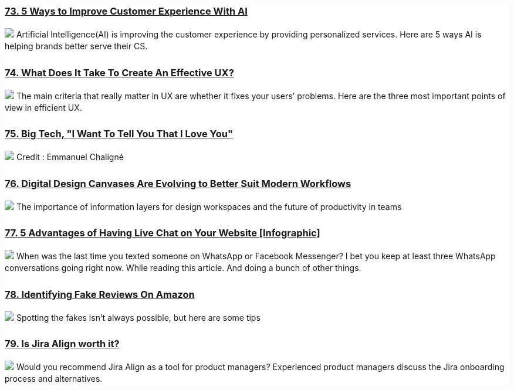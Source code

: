 ### [73. 5 Ways to Improve Customer Experience With AI](https://hackernoon.com/5-ways-to-improve-customer-experience-with-ai-2i1f3707)
![](https://cdn.hackernoon.com/images/yJ9Djvf2sbRr9AAnMK4EevMORGh2-0k7u35ty.jpeg)
Artificial Intelligence(AI) is improving the customer experience by providing personalized services. Here are 5 ways AI is helping brands better serve their CS.

### [74. What Does It Take To Create An Effective UX?](https://hackernoon.com/what-does-it-take-to-create-an-effective-ux-033s359a)
![](https://cdn.hackernoon.com/images/S116vnqqkCcD37ODWCQr3Ud2i6U2-zd553f3o.jpeg)
The main criteria that really matter in UX are whether it fixes your users’ problems. Here are the three most important points of view in efficient UX.

### [75. Big Tech, "I Want To Tell You That I Love You"](https://hackernoon.com/big-tech-i-want-to-tell-you-that-i-love-you-e3263x36)
![](https://cdn.hackernoon.com/drafts/ym18h4x6x.png)
Credit : Emmanuel Chaligné

### [76. Digital Design Canvases Are Evolving to Better Suit Modern Workflows](https://hackernoon.com/digital-design-canvases-are-evolving-to-better-suit-modern-workflows)
![](https://cdn.hackernoon.com/images/APqbMLbbeCffnZCMdjmsEG0FYan2-r593msc.gif.webp)
The importance of information layers for design workspaces and the future of productivity in teams

### [77. 5 Advantages of Having Live Chat on Your Website [Infographic]](https://hackernoon.com/5-advantages-of-having-live-chat-on-your-website-infographic-9a123z3i)
![](https://cdn.hackernoon.com/images/278z3zkk.jpg)
When was the last time you texted someone on WhatsApp or Facebook Messenger? I bet you keep at least three WhatsApp conversations going right now. While reading this article. And doing a bunch of other things.

### [78. Identifying Fake Reviews On Amazon](https://hackernoon.com/identifying-fake-reviews-on-amazon-olx326s)
![](https://hackernoon.com/images/HgNYtFi17WbGLaRvGCmxhdy7K5L2-few34vp.jpeg)
Spotting the fakes isn’t always possible, but here are some tips

### [79. Is Jira Align worth it? ](https://hackernoon.com/is-jira-align-worth-it-xa5d48nh)
![](https://cdn.hackernoon.com/images/WtcPbiqG1KO3H4g87gh4IJ9lbmK2-8p18358e.jpeg)
Would you recommend Jira Align as a tool for product managers? Experienced product managers discuss the Jira onboarding process and alternatives. 
